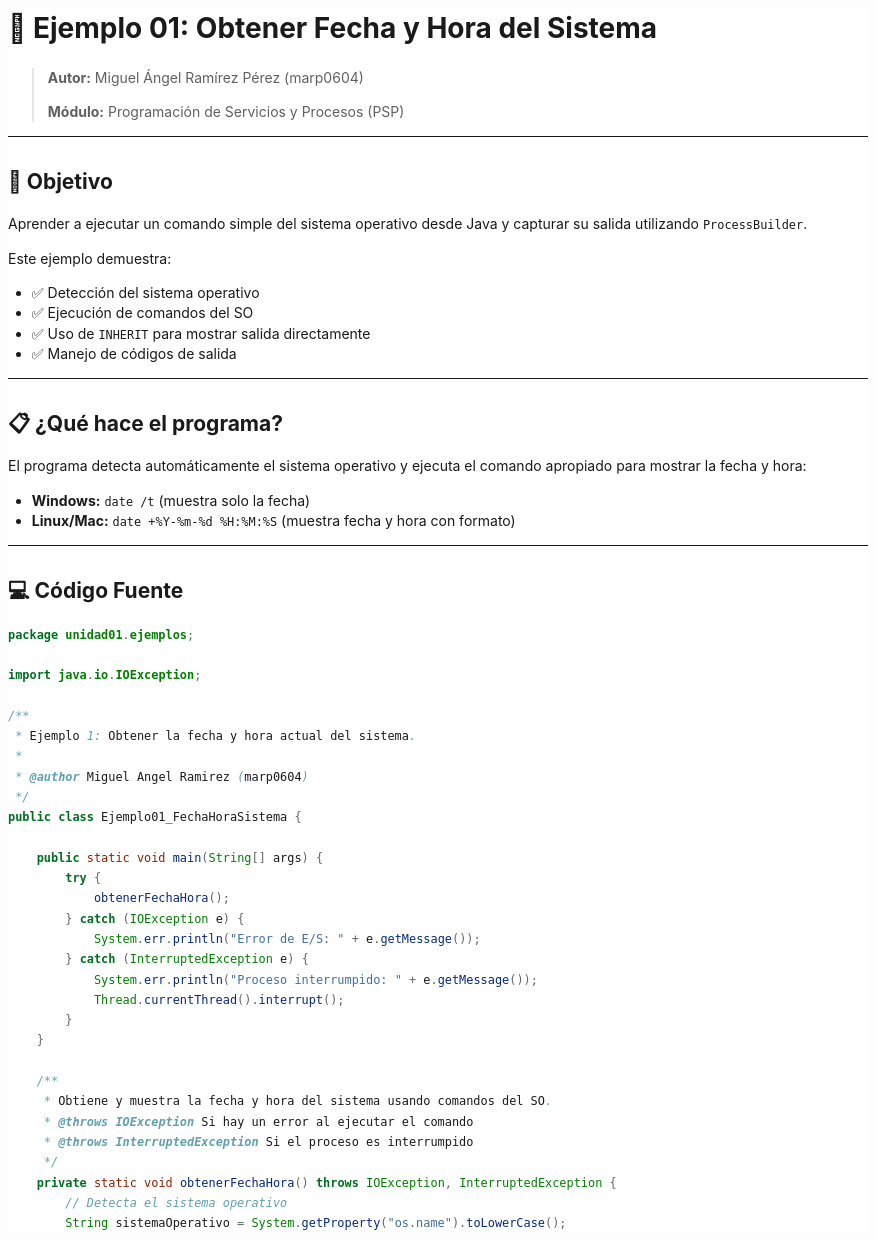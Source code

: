 # 📘 Ejemplo 01: Obtener Fecha y Hora del Sistema

> **Autor:** Miguel Ángel Ramírez Pérez (marp0604)  
> 
> **Módulo:** Programación de Servicios y Procesos (PSP)

---

## 🎯 Objetivo

Aprender a ejecutar un comando simple del sistema operativo desde Java y capturar su salida utilizando `ProcessBuilder`.

Este ejemplo demuestra:
- ✅ Detección del sistema operativo
- ✅ Ejecución de comandos del SO
- ✅ Uso de `INHERIT` para mostrar salida directamente
- ✅ Manejo de códigos de salida

---

## 📋 ¿Qué hace el programa?

El programa detecta automáticamente el sistema operativo y ejecuta el comando apropiado para mostrar la fecha y hora:

- **Windows:** `date /t` (muestra solo la fecha)
- **Linux/Mac:** `date +%Y-%m-%d %H:%M:%S` (muestra fecha y hora con formato)

---

## 💻 Código Fuente

```java
package unidad01.ejemplos;

import java.io.IOException;

/**
 * Ejemplo 1: Obtener la fecha y hora actual del sistema.
 *
 * @author Miguel Angel Ramirez (marp0604)
 */
public class Ejemplo01_FechaHoraSistema {

    public static void main(String[] args) {
        try {
            obtenerFechaHora();
        } catch (IOException e) {
            System.err.println("Error de E/S: " + e.getMessage());
        } catch (InterruptedException e) {
            System.err.println("Proceso interrumpido: " + e.getMessage());
            Thread.currentThread().interrupt();
        }
    }

    /**
     * Obtiene y muestra la fecha y hora del sistema usando comandos del SO.
     * @throws IOException Si hay un error al ejecutar el comando
     * @throws InterruptedException Si el proceso es interrumpido
     */
    private static void obtenerFechaHora() throws IOException, InterruptedException {
        // Detecta el sistema operativo
        String sistemaOperativo = System.getProperty("os.name").toLowerCase();
```